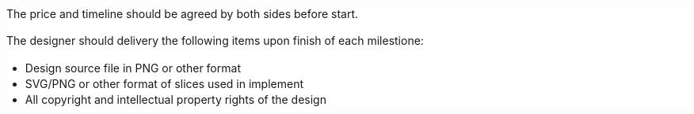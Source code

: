 The price and timeline should be agreed by both sides before start.

The designer should delivery the following items upon finish of each milestione:

* Design source file in PNG or other format
* SVG/PNG or other format of slices used in implement
* All copyright and intellectual property rights of the design
